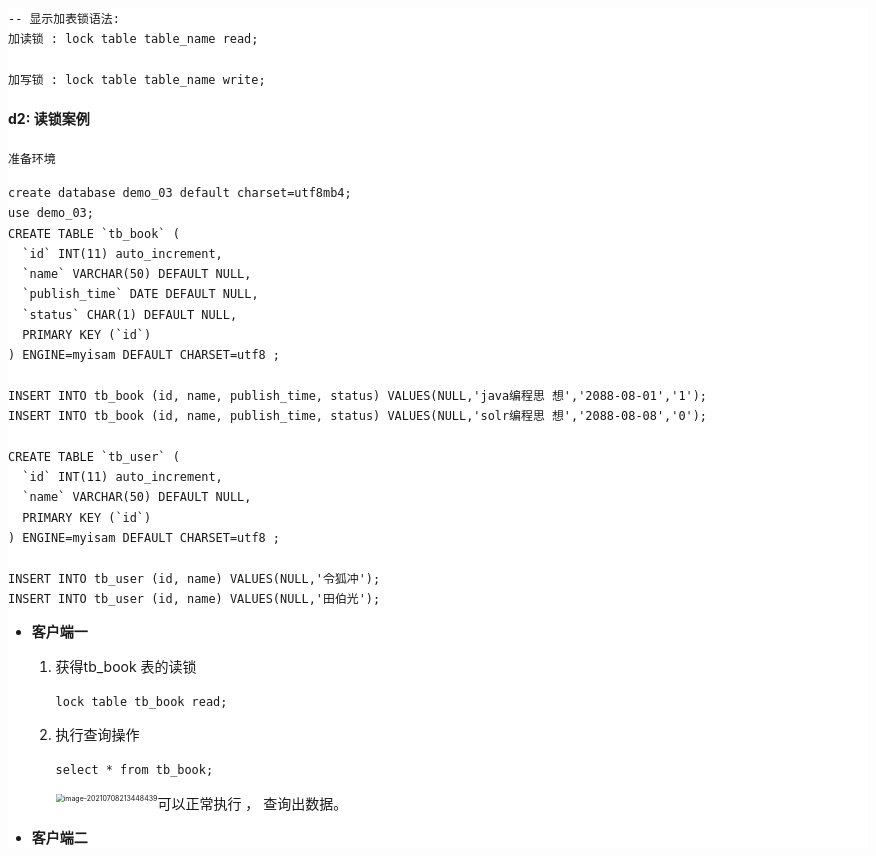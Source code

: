 ```mysql
-- 显示加表锁语法:
加读锁 : lock table table_name read; 

加写锁 : lock table table_name write; 
```



#### d2: 读锁案例

`准备环境`

```mysql
create database demo_03 default charset=utf8mb4;
use demo_03;
CREATE TABLE `tb_book` (
  `id` INT(11) auto_increment,
  `name` VARCHAR(50) DEFAULT NULL,
  `publish_time` DATE DEFAULT NULL,
  `status` CHAR(1) DEFAULT NULL,
  PRIMARY KEY (`id`)
) ENGINE=myisam DEFAULT CHARSET=utf8 ;

INSERT INTO tb_book (id, name, publish_time, status) VALUES(NULL,'java编程思 想','2088-08-01','1');
INSERT INTO tb_book (id, name, publish_time, status) VALUES(NULL,'solr编程思 想','2088-08-08','0');

CREATE TABLE `tb_user` (
  `id` INT(11) auto_increment,
  `name` VARCHAR(50) DEFAULT NULL,
  PRIMARY KEY (`id`)
) ENGINE=myisam DEFAULT CHARSET=utf8 ;

INSERT INTO tb_user (id, name) VALUES(NULL,'令狐冲'); 
INSERT INTO tb_user (id, name) VALUES(NULL,'田伯光');
```



- **客户端一**

  1. 获得tb_book 表的读锁

     ```mysql
     lock table tb_book read;
     ```

  2. 执行查询操作

     ```mysql
     select * from tb_book;
     ```

     <img src="https://gitee.com/breeze1002/upic/raw/master/SQL/SQL/2021%2010%2028%2011%2043%2035%201635392615%201635392615517%20JC95yx%20image-20210708213448439.png" alt="image-20210708213448439" style="zoom:50%;float:left" />

     可以正常执行 ， 查询出数据。

- **客户端二**
